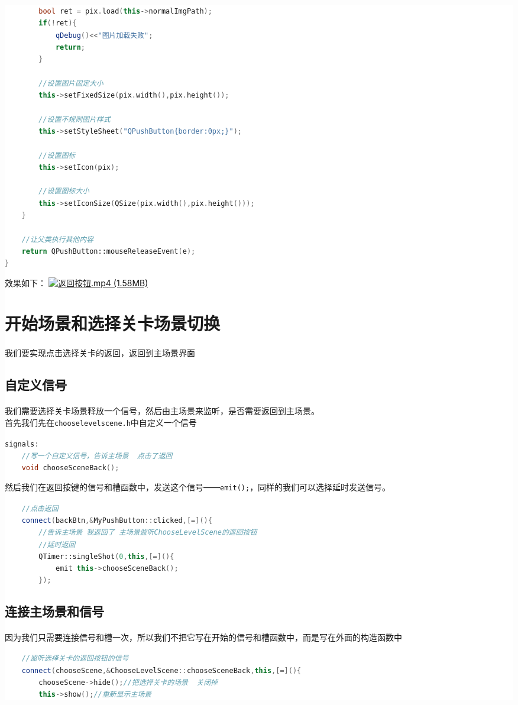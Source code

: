 ```cpp
        bool ret = pix.load(this->normalImgPath);
        if(!ret){
            qDebug()<<"图片加载失败";
            return;
        }

        //设置图片固定大小
        this->setFixedSize(pix.width(),pix.height());

        //设置不规则图片样式
        this->setStyleSheet("QPushButton{border:0px;}");

        //设置图标
        this->setIcon(pix);

        //设置图标大小
        this->setIconSize(QSize(pix.width(),pix.height()));
    }

    //让父类执行其他内容
    return QPushButton::mouseReleaseEvent(e);
}
```
效果如下：
[![返回按钮.mp4 (1.58MB)](https://gw.alipayobjects.com/mdn/prod_resou/afts/img/A*NNs6TKOR3isAAAAAAAAAAABkARQnAQ)](https://www.yuque.com/docs/150058640?_lake_card=%7B%22status%22%3A%22done%22%2C%22name%22%3A%22%E8%BF%94%E5%9B%9E%E6%8C%89%E9%92%AE.mp4%22%2C%22size%22%3A1661823%2C%22taskId%22%3A%22u5a421738-fd6b-42e3-8ace-a4b42333e75%22%2C%22taskType%22%3A%22upload%22%2C%22url%22%3Anull%2C%22cover%22%3Anull%2C%22videoId%22%3A%22inputs%2Fprod%2Fyuque%2F2023%2F27393008%2Fmp4%2F1703675839598-c8a8e5e9-552f-496f-bb84-fafb61e0252b.mp4%22%2C%22download%22%3Afalse%2C%22__spacing%22%3A%22both%22%2C%22id%22%3A%22ToIxb%22%2C%22margin%22%3A%7B%22top%22%3Atrue%2C%22bottom%22%3Atrue%7D%2C%22card%22%3A%22video%22%7D#ToIxb)<a name="XYuJ3"></a>
# 开始场景和选择关卡场景切换
我们要实现点击选择关卡的返回，返回到主场景界面
<a name="S0I3P"></a>
## 自定义信号
我们需要选择关卡场景释放一个信号，然后由主场景来监听，是否需要返回到主场景。<br />首先我们先在`chooselevelscene.h`中自定义一个信号
```cpp
signals:
    //写一个自定义信号，告诉主场景  点击了返回
    void chooseSceneBack();
```
然后我们在返回按键的信号和槽函数中，发送这个信号——`emit();`，同样的我们可以选择延时发送信号。
```cpp
    //点击返回
    connect(backBtn,&MyPushButton::clicked,[=](){
        //告诉主场景 我返回了 主场景监听ChooseLevelScene的返回按钮
        //延时返回
        QTimer::singleShot(0,this,[=](){
            emit this->chooseSceneBack();
        });
```
<a name="KOkwc"></a>
## 连接主场景和信号
因为我们只需要连接信号和槽一次，所以我们不把它写在开始的信号和槽函数中，而是写在外面的构造函数中
```cpp
    //监听选择关卡的返回按钮的信号
    connect(chooseScene,&ChooseLevelScene::chooseSceneBack,this,[=](){
        chooseScene->hide();//把选择关卡的场景  关闭掉
        this->show();//重新显示主场景
```